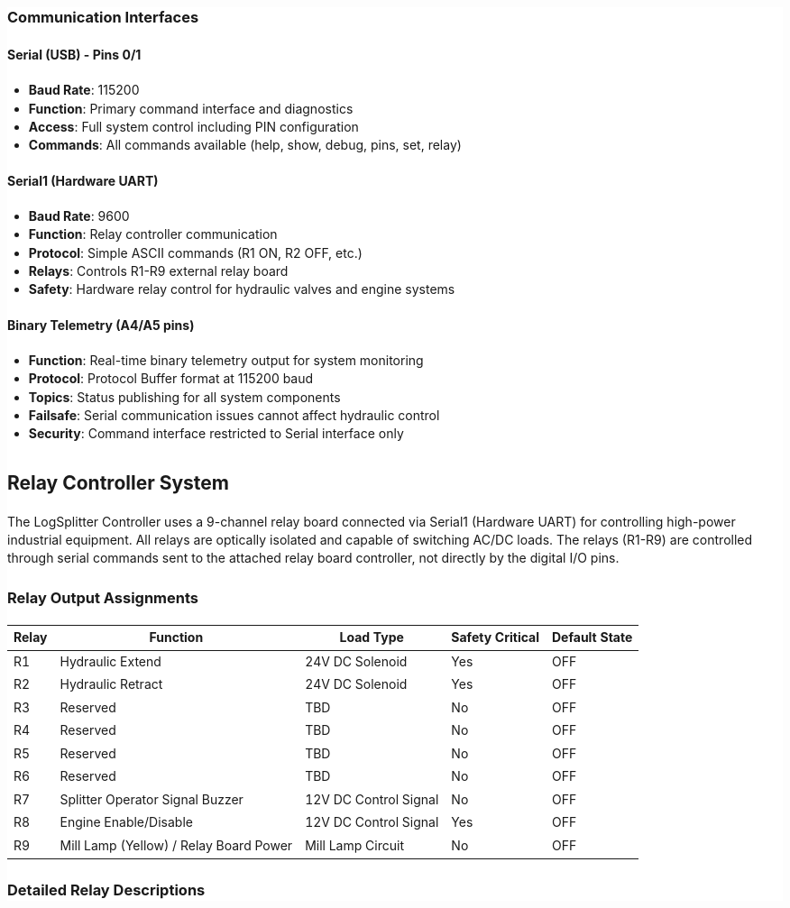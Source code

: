 ### Communication Interfaces

#### Serial (USB) - Pins 0/1
- **Baud Rate**: 115200
- **Function**: Primary command interface and diagnostics
- **Access**: Full system control including PIN configuration
- **Commands**: All commands available (help, show, debug, pins, set, relay)

#### Serial1 (Hardware UART)
- **Baud Rate**: 9600
- **Function**: Relay controller communication
- **Protocol**: Simple ASCII commands (R1 ON, R2 OFF, etc.)
- **Relays**: Controls R1-R9 external relay board
- **Safety**: Hardware relay control for hydraulic valves and engine systems

#### Binary Telemetry (A4/A5 pins)
- **Function**: Real-time binary telemetry output for system monitoring
- **Protocol**: Protocol Buffer format at 115200 baud
- **Topics**: Status publishing for all system components
- **Failsafe**: Serial communication issues cannot affect hydraulic control
- **Security**: Command interface restricted to Serial interface only

## Relay Controller System

The LogSplitter Controller uses a 9-channel relay board connected via Serial1 (Hardware UART) for controlling high-power industrial equipment. All relays are optically isolated and capable of switching AC/DC loads. The relays (R1-R9) are controlled through serial commands sent to the attached relay board controller, not directly by the digital I/O pins.

### Relay Output Assignments

| Relay | Function | Load Type | Safety Critical | Default State |
|-------|----------|-----------|-----------------|---------------|
| R1 | Hydraulic Extend | 24V DC Solenoid | Yes | OFF |
| R2 | Hydraulic Retract | 24V DC Solenoid | Yes | OFF |
| R3 | Reserved | TBD | No | OFF |
| R4 | Reserved | TBD | No | OFF |
| R5 | Reserved | TBD | No | OFF |
| R6 | Reserved | TBD | No | OFF |
| R7 | Splitter Operator Signal Buzzer | 12V DC Control Signal | No | OFF |
| R8 | Engine Enable/Disable | 12V DC Control Signal | Yes | OFF |
| R9 | Mill Lamp (Yellow) / Relay Board Power | Mill Lamp Circuit | No | OFF |

### Detailed Relay Descriptions
